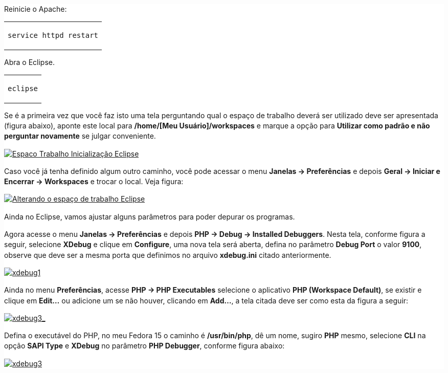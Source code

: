 Reinicie o Apache:

<div class="wp_codebox">
  <table>
    <tr id="p28952">
      <td class="code" id="p289code52">
        <pre class="bash" style="font-family:monospace;">service httpd restart</pre>
      </td>
    </tr>
  </table>
</div>

Abra o Eclipse.

<div class="wp_codebox">
  <table>
    <tr id="p28953">
      <td class="code" id="p289code53">
        <pre class="bash" style="font-family:monospace;">eclipse</pre>
      </td>
    </tr>
  </table>
</div>

Se é a primeira vez que você faz isto uma tela perguntando qual o espaço de trabalho deverá ser utilizado deve ser apresentada (figura abaixo), aponte este local para **/home/[Meu Usuário]/workspaces** e marque a opção para **Utilizar como padrão e não perguntar novamente** se julgar conveniente.

[<img src="https://i2.wp.com/farm7.staticflickr.com/6028/5984982596_eb6ee25d1a_z.jpg?resize=640%2C372&#038;ssl=1" alt="Espaco Trabalho Inicialização Eclipse" width="640" height="372" data-recalc-dims="1" />](http://www.flickr.com/photos/nayamonia/5984982596/)

Caso você já tenha definido algum outro caminho, você pode acessar o menu **Janelas -> Preferências** e depois **Geral -> Iniciar e Encerrar -> Workspaces** e trocar o local. Veja figura:

[<img src="https://i1.wp.com/farm7.staticflickr.com/6150/5984996542_c31c746ff0_z.jpg?resize=640%2C288&#038;ssl=1" alt="Alterando o espaço de trabalho Eclipse" width="640" height="288" data-recalc-dims="1" />](http://www.flickr.com/photos/nayamonia/5984996542/)

Ainda no Eclipse, vamos ajustar alguns parâmetros para poder depurar os programas.
  
Agora acesse o menu **Janelas -> Preferências** e depois **PHP -> Debug -> Installed Debuggers**. Nesta tela, conforme figura a seguir, selecione **XDebug** e clique em **Configure**, uma nova tela será aberta, defina no parâmetro **Debug Port** o valor **9100**, observe que deve ser a mesma porta que definimos no arquivo **xdebug.ini** citado anteriormente.

[<img src="https://i2.wp.com/farm7.staticflickr.com/6144/5982220799_145847fce3_z.jpg?resize=640%2C360&#038;ssl=1" alt="xdebug1" width="640" height="360" data-recalc-dims="1" />](http://www.flickr.com/photos/nayamonia/5982220799/)

Ainda no menu **Preferências**, acesse **PHP -> PHP Executables** selecione o aplicativo **PHP (Workspace Default)**, se existir e clique em **Edit&#8230;** ou adicione um se não houver, clicando em **Add&#8230;**, a tela citada deve ser como esta da figura a seguir:

[<img src="https://i1.wp.com/farm7.staticflickr.com/6027/5982220767_14581069d8_z.jpg?resize=640%2C360&#038;ssl=1" alt="xdebug3_" width="640" height="360" data-recalc-dims="1" />](http://www.flickr.com/photos/nayamonia/5982220767/)

Defina o executável do PHP, no meu Fedora 15 o caminho é **/usr/bin/php**, dê um nome, sugiro **PHP** mesmo, selecione **CLI** na opção **SAPI Type** e **XDebug** no parâmetro **PHP Debugger**, conforme figura abaixo:

[<img src="https://i2.wp.com/farm7.staticflickr.com/6125/5982220773_bdd8cc8753_z.jpg?resize=640%2C360&#038;ssl=1" alt="xdebug3" width="640" height="360" data-recalc-dims="1" />](http://www.flickr.com/photos/nayamonia/5982220773/)
